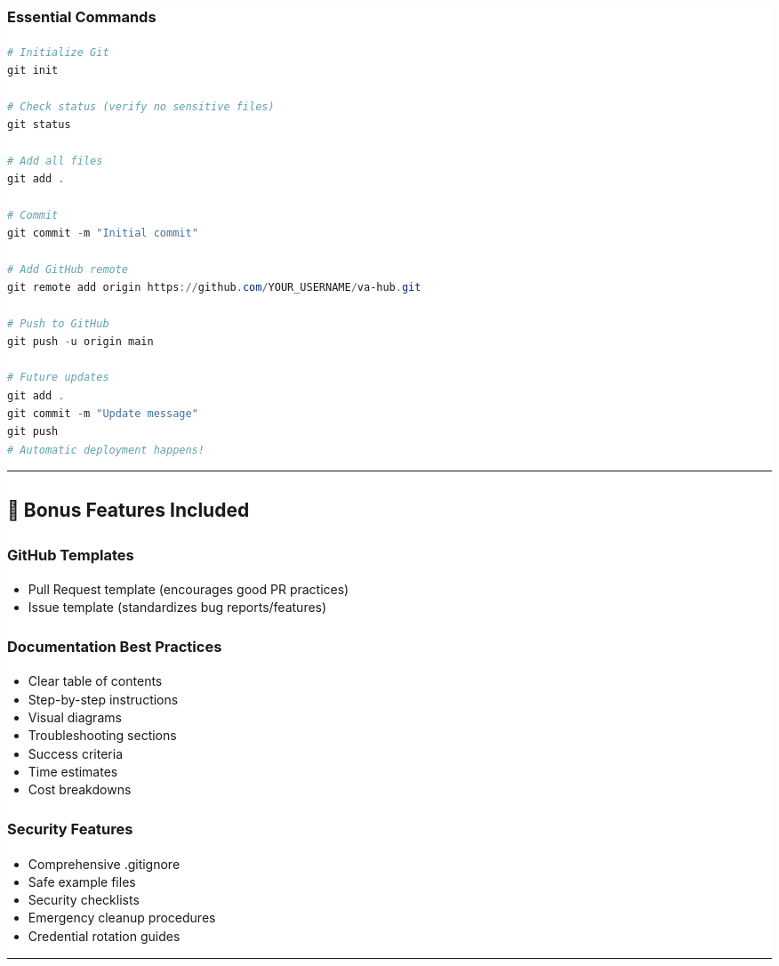 ### Essential Commands

```powershell
# Initialize Git
git init

# Check status (verify no sensitive files)
git status

# Add all files
git add .

# Commit
git commit -m "Initial commit"

# Add GitHub remote
git remote add origin https://github.com/YOUR_USERNAME/va-hub.git

# Push to GitHub
git push -u origin main

# Future updates
git add .
git commit -m "Update message"
git push
# Automatic deployment happens!
```

---

## 🎁 Bonus Features Included

### GitHub Templates
- Pull Request template (encourages good PR practices)
- Issue template (standardizes bug reports/features)

### Documentation Best Practices
- Clear table of contents
- Step-by-step instructions
- Visual diagrams
- Troubleshooting sections
- Success criteria
- Time estimates
- Cost breakdowns

### Security Features
- Comprehensive .gitignore
- Safe example files
- Security checklists
- Emergency cleanup procedures
- Credential rotation guides

---
